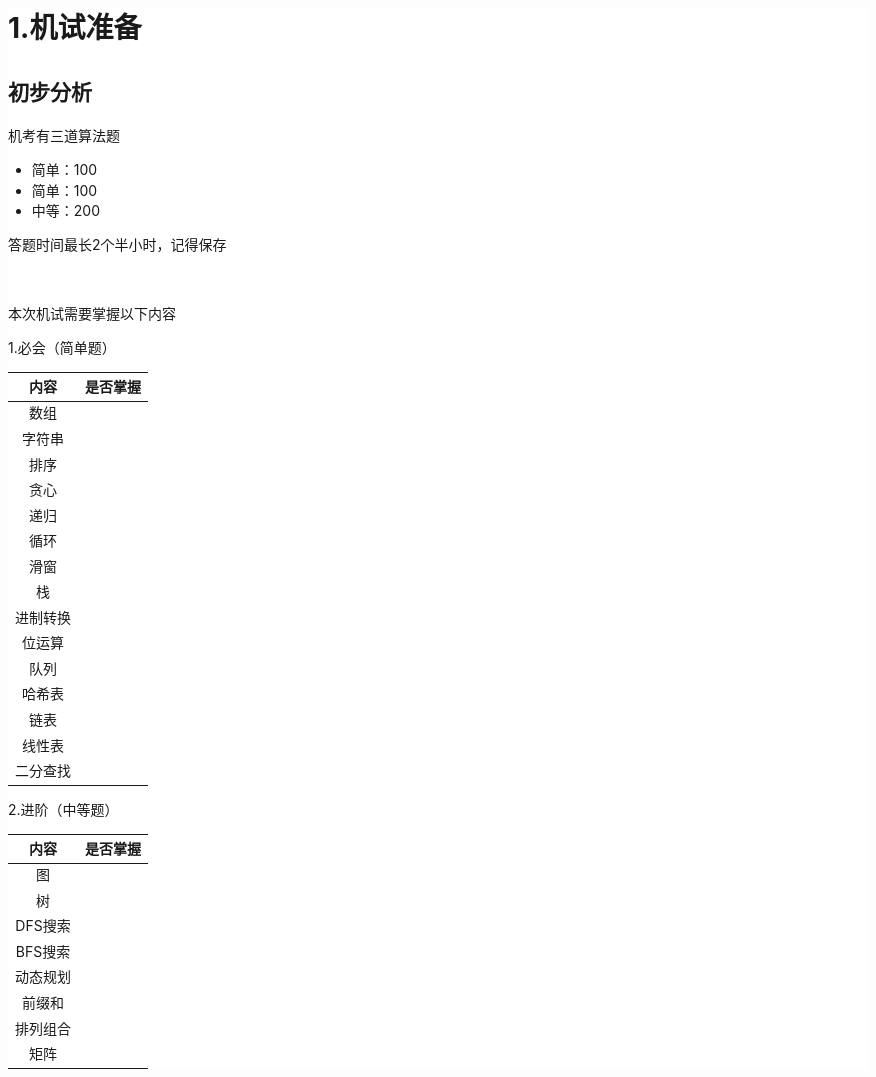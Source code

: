 # 1.机试准备

## 初步分析

机考有三道算法题

- 简单：100
- 简单：100
- 中等：200

答题时间最长2个半小时，记得保存

 <br>



本次机试需要掌握以下内容

1.必会（简单题）

|   内容   | 是否掌握 |
| :------: | :------: |
|   数组   |          |
|  字符串  |          |
|   排序   |          |
|   贪心   |          |
|   递归   |          |
|   循环   |          |
|   滑窗   |          |
|    栈    |          |
| 进制转换 |          |
|  位运算  |          |
|   队列   |          |
|  哈希表  |          |
|   链表   |          |
|  线性表  |          |
| 二分查找 |          |

2.进阶（中等题）

|    内容    | 是否掌握 |
| :--------: | :------: |
|     图     |          |
|     树     |          |
|  DFS搜索   |          |
|  BFS搜索   |          |
|  动态规划  |          |
|   前缀和   |          |
|  排列组合  |          |
|    矩阵    |          |